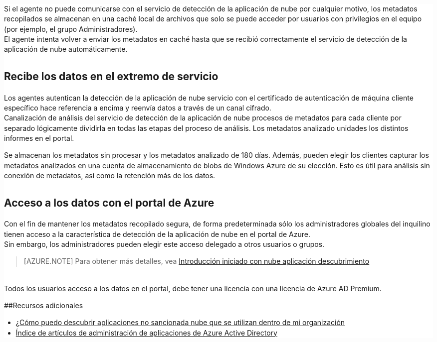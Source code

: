 Si el agente no puede comunicarse con el servicio de detección de la aplicación de nube por cualquier motivo, los metadatos recopilados se almacenan en una caché local de archivos que solo se puede acceder por usuarios con privilegios en el equipo (por ejemplo, el grupo Administradores). <br>
El agente intenta volver a enviar los metadatos en caché hasta que se recibió correctamente el servicio de detección de la aplicación de nube automáticamente.



## <a name="receiving-the-data-at-the-service-end"></a>Recibe los datos en el extremo de servicio

Los agentes autentican la detección de la aplicación de nube servicio con el certificado de autenticación de máquina cliente específico hace referencia a encima y reenvía datos a través de un canal cifrado. <br>
Canalización de análisis del servicio de detección de la aplicación de nube procesos de metadatos para cada cliente por separado lógicamente dividirla en todas las etapas del proceso de análisis.
Los metadatos analizado unidades los distintos informes en el portal.

Se almacenan los metadatos sin procesar y los metadatos analizado de 180 días. Además, pueden elegir los clientes capturar los metadatos analizados en una cuenta de almacenamiento de blobs de Windows Azure de su elección.
Esto es útil para análisis sin conexión de metadatos, así como la retención más de los datos.

## <a name="accessing-the-data-using-the-azure-portal"></a>Acceso a los datos con el portal de Azure

Con el fin de mantener los metadatos recopilado segura, de forma predeterminada sólo los administradores globales del inquilino tienen acceso a la característica de detección de la aplicación de nube en el portal de Azure. <br>
Sin embargo, los administradores pueden elegir este acceso delegado a otros usuarios o grupos.



> [AZURE.NOTE] Para obtener más detalles, vea [Introducción iniciado con nube aplicación descubrimiento](http://social.technet.microsoft.com/wiki/contents/articles/30962.getting-started-with-cloud-app-discovery.aspx)

<br>
Todos los usuarios acceso a los datos en el portal, debe tener una licencia con una licencia de Azure AD Premium.



##<a name="additional-resources"></a>Recursos adicionales


* [¿Cómo puedo descubrir aplicaciones no sancionada nube que se utilizan dentro de mi organización](active-directory-cloudappdiscovery-whatis.md)
* [Índice de artículos de administración de aplicaciones de Azure Active Directory](active-directory-apps-index.md)
